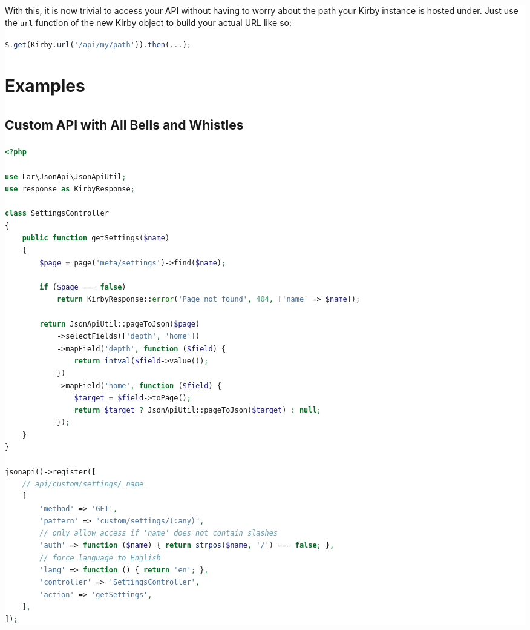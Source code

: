With this, it is now trivial to access your API without having to worry about the path your Kirby instance is hosted under. Just use the `url` function of the new Kirby object to build your actual URL like so:

```javascript
$.get(Kirby.url('/api/my/path')).then(...);
```

# Examples

## Custom API with All Bells and Whistles
```php
<?php

use Lar\JsonApi\JsonApiUtil;
use response as KirbyResponse;

class SettingsController
{
	public function getSettings($name)
	{
		$page = page('meta/settings')->find($name);

		if ($page === false)
			return KirbyResponse::error('Page not found', 404, ['name' => $name]);

		return JsonApiUtil::pageToJson($page)
			->selectFields(['depth', 'home'])
			->mapField('depth', function ($field) {
				return intval($field->value());
			})
			->mapField('home', function ($field) {
				$target = $field->toPage();
				return $target ? JsonApiUtil::pageToJson($target) : null;
			});
	}
}

jsonapi()->register([
	// api/custom/settings/_name_
	[
		'method' => 'GET',
		'pattern' => "custom/settings/(:any)",
		// only allow access if 'name' does not contain slashes
		'auth' => function ($name) { return strpos($name, '/') === false; },
		// force language to English
		'lang' => function () { return 'en'; },
		'controller' => 'SettingsController',
		'action' => 'getSettings',
	],
]);
```
